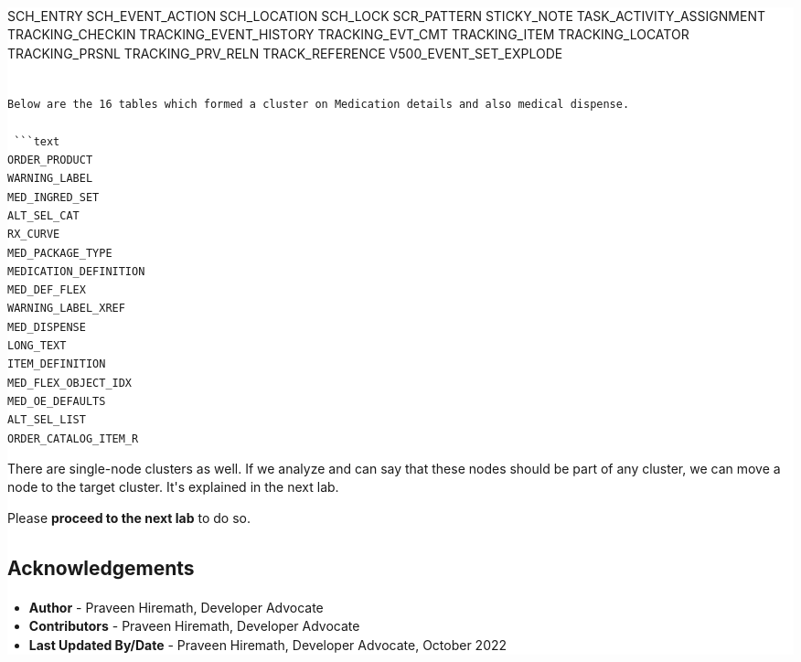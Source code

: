   SCH_ENTRY
   SCH_EVENT_ACTION
   SCH_LOCATION
   SCH_LOCK
   SCR_PATTERN
   STICKY_NOTE
   TASK_ACTIVITY_ASSIGNMENT
   TRACKING_CHECKIN
   TRACKING_EVENT_HISTORY
   TRACKING_EVT_CMT
   TRACKING_ITEM
   TRACKING_LOCATOR
   TRACKING_PRSNL
   TRACKING_PRV_RELN
   TRACK_REFERENCE
   V500_EVENT_SET_EXPLODE
   ```

   Below are the 16 tables which formed a cluster on Medication details and also medical dispense.

    ```text
   ORDER_PRODUCT              
   WARNING_LABEL              
   MED_INGRED_SET             
   ALT_SEL_CAT                
   RX_CURVE                   
   MED_PACKAGE_TYPE           
   MEDICATION_DEFINITION      
   MED_DEF_FLEX               
   WARNING_LABEL_XREF         
   MED_DISPENSE               
   LONG_TEXT                  
   ITEM_DEFINITION            
   MED_FLEX_OBJECT_IDX        
   MED_OE_DEFAULTS            
   ALT_SEL_LIST               
   ORDER_CATALOG_ITEM_R       
   ```

There are single-node clusters as well. If we analyze and can say that these nodes should be part of any cluster, we can move a node to the target cluster. It's explained in the next lab.

Please **proceed to the next lab** to do so.

## Acknowledgements

* **Author** - Praveen Hiremath, Developer Advocate
* **Contributors** -  Praveen Hiremath, Developer Advocate
* **Last Updated By/Date** - Praveen Hiremath, Developer Advocate, October 2022
